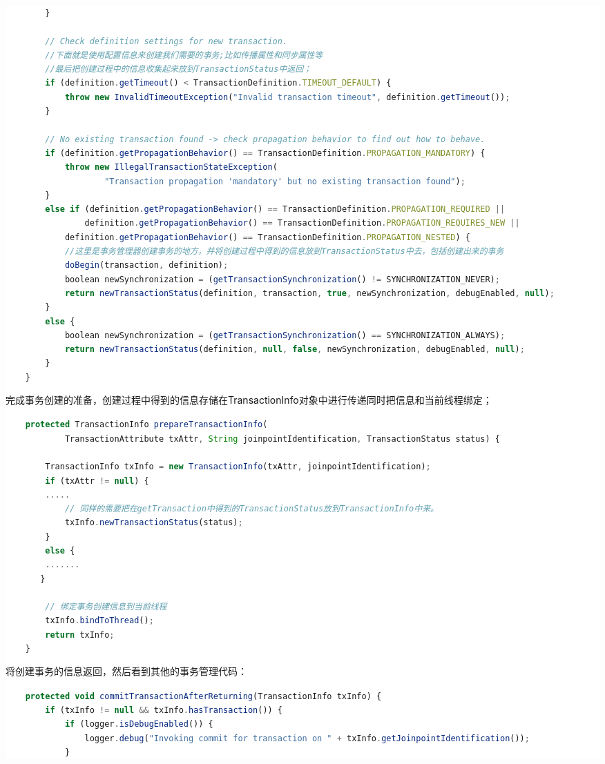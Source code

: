 ```javascript
        }  
      
        // Check definition settings for new transaction.  
        //下面就是使用配置信息来创建我们需要的事务;比如传播属性和同步属性等  
        //最后把创建过程中的信息收集起来放到TransactionStatus中返回；    
        if (definition.getTimeout() < TransactionDefinition.TIMEOUT_DEFAULT) {  
            throw new InvalidTimeoutException("Invalid transaction timeout", definition.getTimeout());  
        }  
      
        // No existing transaction found -> check propagation behavior to find out how to behave.  
        if (definition.getPropagationBehavior() == TransactionDefinition.PROPAGATION_MANDATORY) {  
            throw new IllegalTransactionStateException(  
                    "Transaction propagation 'mandatory' but no existing transaction found");  
        }  
        else if (definition.getPropagationBehavior() == TransactionDefinition.PROPAGATION_REQUIRED ||  
                definition.getPropagationBehavior() == TransactionDefinition.PROPAGATION_REQUIRES_NEW ||  
            definition.getPropagationBehavior() == TransactionDefinition.PROPAGATION_NESTED) {  
            //这里是事务管理器创建事务的地方，并将创建过程中得到的信息放到TransactionStatus中去，包括创建出来的事务  
            doBegin(transaction, definition);  
            boolean newSynchronization = (getTransactionSynchronization() != SYNCHRONIZATION_NEVER);  
            return newTransactionStatus(definition, transaction, true, newSynchronization, debugEnabled, null);  
        }  
        else {  
            boolean newSynchronization = (getTransactionSynchronization() == SYNCHRONIZATION_ALWAYS);  
            return newTransactionStatus(definition, null, false, newSynchronization, debugEnabled, null);  
        }  
    }  
```
完成事务创建的准备，创建过程中得到的信息存储在TransactionInfo对象中进行传递同时把信息和当前线程绑定； 
```javascript
    protected TransactionInfo prepareTransactionInfo(  
            TransactionAttribute txAttr, String joinpointIdentification, TransactionStatus status) {  
      
        TransactionInfo txInfo = new TransactionInfo(txAttr, joinpointIdentification);  
        if (txAttr != null) {  
        .....  
            // 同样的需要把在getTransaction中得到的TransactionStatus放到TransactionInfo中来。  
            txInfo.newTransactionStatus(status);  
        }  
        else {  
        .......  
       }  
      
        // 绑定事务创建信息到当前线程  
        txInfo.bindToThread();  
        return txInfo;  
    }  
```
将创建事务的信息返回，然后看到其他的事务管理代码： 
```javascript
    protected void commitTransactionAfterReturning(TransactionInfo txInfo) {  
        if (txInfo != null && txInfo.hasTransaction()) {  
            if (logger.isDebugEnabled()) {  
                logger.debug("Invoking commit for transaction on " + txInfo.getJoinpointIdentification());  
            }  
```